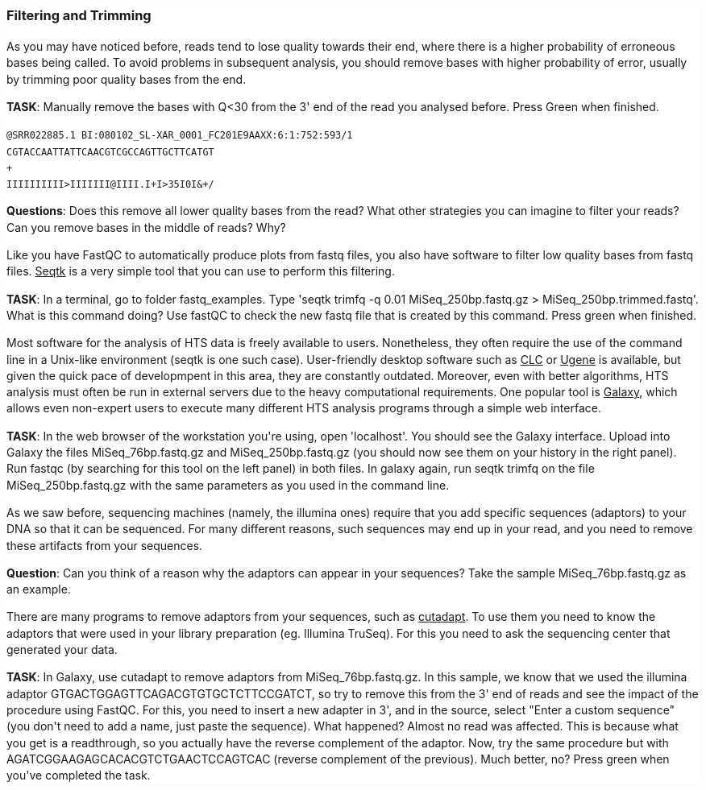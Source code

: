 ### Filtering and Trimming

As you may have noticed before, reads tend to lose quality towards their end, where there is a higher probability of erroneous bases being called. To avoid problems in subsequent analysis, you should remove bases with higher probability of error, usually by trimming poor quality bases from the end.

**TASK**: Manually remove the bases with Q<30 from the 3' end of the read you analysed before. Press Green when finished.

	@SRR022885.1 BI:080102_SL-XAR_0001_FC201E9AAXX:6:1:752:593/1
	CGTACCAATTATTCAACGTCGCCAGTTGCTTCATGT
	+
	IIIIIIIIII>IIIIIII@IIII.I+I>35I0I&+/

**Questions**: Does this remove all lower quality bases from the read? What other strategies you can imagine to filter your reads? Can you remove bases in the middle of reads? Why?
	
Like you have FastQC to automatically produce plots from fastq files, you also have software to filter low quality bases from fastq files. [Seqtk](https://github.com/lh3/seqtk) is a very simple tool that you can use to perform this filtering. 

**TASK**: In a terminal, go to folder fastq_examples. Type 'seqtk trimfq -q 0.01 MiSeq_250bp.fastq.gz > MiSeq_250bp.trimmed.fastq'. What is this command doing? Use fastQC to check the new fastq file that is created by this command. Press green when finished.

Most software for the analysis of HTS data is freely available to users. Nonetheless, they often require the use of the command line in a Unix-like environment (seqtk is one such case). User-friendly desktop software such as [CLC](https://www.qiagenbioinformatics.com/products/clc-genomics-workbench/) or [Ugene](http://ugene.net/) is available, but given the quick pace of developmpent in this area, they are constantly outdated. Moreover, even with better algorithms, HTS analysis must often be run in external servers due to the heavy computational requirements. One popular tool is [Galaxy](https://galaxyproject.org/), which allows even non-expert users to execute many different HTS analysis programs through a simple web interface.

**TASK**: In the web browser of the workstation you're using, open 'localhost'. You should see the Galaxy interface. Upload into Galaxy the files MiSeq_76bp.fastq.gz and MiSeq_250bp.fastq.gz (you should now see them on your history in the right panel). Run fastqc (by searching for this tool on the left panel) in both files. In galaxy again, run seqtk trimfq on the file MiSeq_250bp.fastq.gz with the same parameters as you used in the command line. 

As we saw before, sequencing machines (namely, the illumina ones) require that you add specific sequences (adaptors) to your DNA so that it can be sequenced. For many different reasons, such sequences may end up in your read, and you need to remove these artifacts from your sequences.

**Question**: Can you think of a reason why the adaptors can appear in your sequences? Take the sample MiSeq_76bp.fastq.gz as an example.

There are many programs to remove adaptors from your sequences, such as [cutadapt](https://cutadapt.readthedocs.org/en/stable/). To use them you need to know the adaptors that were used in your library preparation (eg. Illumina TruSeq). For this you need to ask the sequencing center that generated your data.

**TASK**: In Galaxy, use cutadapt to remove adaptors from MiSeq_76bp.fastq.gz. In this sample, we know that we used the illumina adaptor GTGACTGGAGTTCAGACGTGTGCTCTTCCGATCT, so try to remove this from the 3' end of reads and see the impact of the procedure using FastQC. For this, you need to insert a new adapter in 3', and in the source, select "Enter a custom sequence" (you don't need to add a name, just paste the sequence). What happened? Almost no read was affected. This is because what you get is a readthrough, so you actually have the reverse complement of the adaptor. Now, try the same procedure but with AGATCGGAAGAGCACACGTCTGAACTCCAGTCAC (reverse complement of the previous). Much better, no? Press green when you've completed the task.
